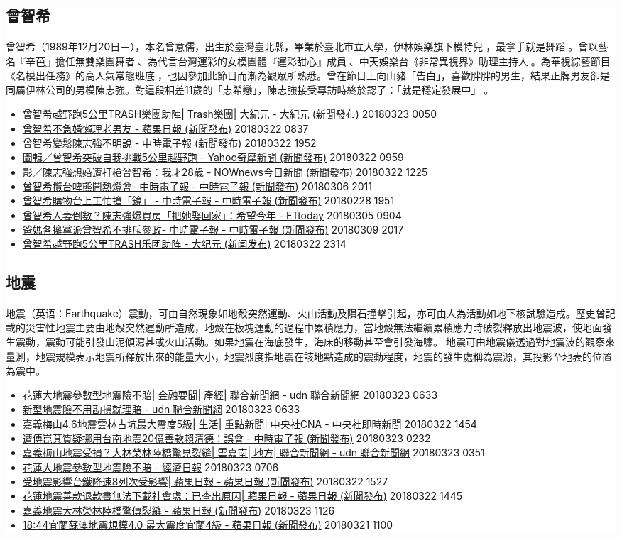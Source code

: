 ## 曾智希

曾智希（1989年12月20日－），本名曾意儒，出生於臺灣臺北縣，畢業於臺北市立大學，伊林娛樂旗下模特兒 ，最拿手就是舞蹈 。曾以藝名『辛芭』擔任無雙樂團舞者 、為代言台灣運彩的女模團體『運彩甜心』成員 、中天娛樂台《非常異視界》助理主持人 。為華視綜藝節目《名模出任務》的高人氣常態班底 ，也因參加此節目而漸為觀眾所熟悉。曾在節目上向山豬「告白」，喜歡胖胖的男生，結果正牌男友卻是同屬伊林公司的男模陳志強。對這段相差11歲的「志希戀」，陳志強接受專訪時終於認了：「就是穩定發展中」 。
- [曾智希越野跑5公里TRASH樂團助陣| Trash樂團| 大紀元 - 大紀元 (新聞發布)](http://www.epochtimes.com/b5/18/3/22/n10240623.htm "曾智希越野跑5公里TRASH樂團助陣| Trash樂團| 大紀元 - 大紀元 (新聞發布)") 20180323 0050
- [曾智希不急婚懶理老男友 - 蘋果日報 (新聞發布)](https://tw.appledaily.com/new/realtime/20180322/1319976/ "曾智希不急婚懶理老男友 - 蘋果日報 (新聞發布)") 20180322 0837
- [曾智希變鬆陳志強不明說 - 中時電子報 (新聞發布)](http://www.chinatimes.com/newspapers/20180323000917-260112 "曾智希變鬆陳志強不明說 - 中時電子報 (新聞發布)") 20180322 1952
- [圖輯／曾智希突破自我挑戰5公里越野跑 - Yahoo奇摩新聞 (新聞發布)](https://tw.news.yahoo.com/%E5%9C%96%E8%BC%AF-%E6%9B%BE%E6%99%BA%E5%B8%8C%E7%AA%81%E7%A0%B4%E8%87%AA%E6%88%91-%E6%8C%91%E6%88%B05%E5%85%AC%E9%87%8C%E8%B6%8A%E9%87%8E%E8%B7%91-092214007.html "圖輯／曾智希突破自我挑戰5公里越野跑 - Yahoo奇摩新聞 (新聞發布)") 20180322 0959
- [影／陳志強想婚遭打槍曾智希：我才28歲 - NOWnews今日新聞 (新聞發布)](https://m.nownews.com/news/2722085?from=mentertainmentlist "影／陳志強想婚遭打槍曾智希：我才28歲 - NOWnews今日新聞 (新聞發布)") 20180322 1225
- [曾智希攬台啤熊鬧熱燈會- 中時電子報 - 中時電子報 (新聞發布)](http://www.chinatimes.com/newspapers/20180307000761-260112 "曾智希攬台啤熊鬧熱燈會- 中時電子報 - 中時電子報 (新聞發布)") 20180306 2011
- [曾智希購物台上工忙搶「鏡」 - 中時電子報 - 中時電子報 (新聞發布)](http://www.chinatimes.com/newspapers/20180301000610-260112 "曾智希購物台上工忙搶「鏡」 - 中時電子報 - 中時電子報 (新聞發布)") 20180228 1951
- [曾智希人妻倒數？陳志強爆買房「把她娶回家」：希望今年 - ETtoday](https://star.ettoday.net/news/1124100 "曾智希人妻倒數？陳志強爆買房「把她娶回家」：希望今年 - ETtoday") 20180305 0904
- [爸媽各擁黨派曾智希不排斥參政- 中時電子報 - 中時電子報 (新聞發布)](http://www.chinatimes.com/newspapers/20180310000684-260112 "爸媽各擁黨派曾智希不排斥參政- 中時電子報 - 中時電子報 (新聞發布)") 20180309 2017
- [曾智希越野跑5公里TRASH乐团助阵 - 大纪元 (新闻发布)](http://www.epochtimes.com/gb/18/3/22/n10240623.htm "曾智希越野跑5公里TRASH乐团助阵 - 大纪元 (新闻发布)") 20180322 2314

## 地震

地震（英语：Earthquake）震動，可由自然現象如地殼突然運動、火山活動及隕石撞擊引起，亦可由人為活動如地下核試驗造成。歷史曾記載的災害性地震主要由地殼突然運動所造成，地殼在板塊運動的過程中累積應力，當地殼無法繼續累積應力時破裂釋放出地震波，使地面發生震動，震動可能引發山泥傾瀉甚或火山活動。如果地震在海底發生，海床的移動甚至會引發海嘯。
地震可由地震儀透過對地震波的觀察來量測，地震規模表示地震所釋放出來的能量大小，地震烈度指地震在該地點造成的震動程度，地震的發生處稱為震源，其投影至地表的位置為震中。
- [花蓮大地震參數型地震險不賠| 金融要聞| 產經| 聯合新聞網 - udn 聯合新聞網](https://udn.com/news/story/11316/3047490 "花蓮大地震參數型地震險不賠| 金融要聞| 產經| 聯合新聞網 - udn 聯合新聞網") 20180323 0633
- [新型地震險不用勘損就理賠 - udn 聯合新聞網](https://udn.com/news/story/11316/3047486 "新型地震險不用勘損就理賠 - udn 聯合新聞網") 20180323 0633
- [嘉義梅山4.6地震雲林古坑最大震度5級| 生活| 重點新聞| 中央社CNA - 中央社即時新聞](http://www.cna.com.tw/news/firstnews/201803225006-1.aspx "嘉義梅山4.6地震雲林古坑最大震度5級| 生活| 重點新聞| 中央社CNA - 中央社即時新聞") 20180322 1454
- [遭傅崑萁質疑挪用台南地震20億善款賴清德：誤會 - 中時電子報 (新聞發布)](http://www.chinatimes.com/realtimenews/20180323001654-260407 "遭傅崑萁質疑挪用台南地震20億善款賴清德：誤會 - 中時電子報 (新聞發布)") 20180323 0232
- [嘉義梅山地震受損？大林榮林陸橋驚見裂縫| 雲嘉南| 地方| 聯合新聞網 - udn 聯合新聞網](https://udn.com/news/story/7326/3047482 "嘉義梅山地震受損？大林榮林陸橋驚見裂縫| 雲嘉南| 地方| 聯合新聞網 - udn 聯合新聞網") 20180323 0351
- [花蓮大地震參數型地震險不賠 - 經濟日報](https://money.udn.com/money/story/5617/3047490 "花蓮大地震參數型地震險不賠 - 經濟日報") 20180323 0706
- [受地震影響台鐵降速8列次受影響| 蘋果日報 - 蘋果日報 (新聞發布)](https://tw.appledaily.com/new/realtime/20180322/1320363/ "受地震影響台鐵降速8列次受影響| 蘋果日報 - 蘋果日報 (新聞發布)") 20180322 1527
- [花蓮地震善款退款書無法下載社會處：已查出原因| 蘋果日報 - 蘋果日報 (新聞發布)](https://tw.appledaily.com/new/realtime/20180322/1320291/ "花蓮地震善款退款書無法下載社會處：已查出原因| 蘋果日報 - 蘋果日報 (新聞發布)") 20180322 1445
- [嘉義地震大林榮林陸橋驚傳裂縫 - 蘋果日報 (新聞發布)](https://tw.appledaily.com/new/realtime/20180323/1320865/ "嘉義地震大林榮林陸橋驚傳裂縫 - 蘋果日報 (新聞發布)") 20180323 1126
- [18:44宜蘭蘇澳地震規模4.0 最大震度宜蘭4級 - 蘋果日報 (新聞發布)](https://tw.appledaily.com/new/realtime/20180321/1319385/ "18:44宜蘭蘇澳地震規模4.0 最大震度宜蘭4級 - 蘋果日報 (新聞發布)") 20180321 1100
